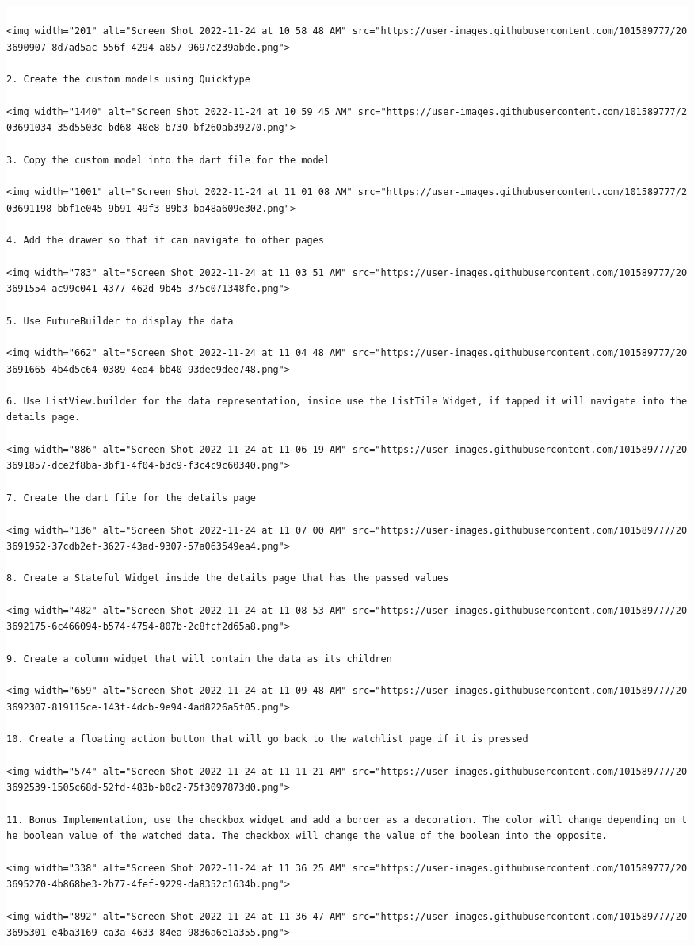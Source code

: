 ```

<img width="201" alt="Screen Shot 2022-11-24 at 10 58 48 AM" src="https://user-images.githubusercontent.com/101589777/203690907-8d7ad5ac-556f-4294-a057-9697e239abde.png">

2. Create the custom models using Quicktype

<img width="1440" alt="Screen Shot 2022-11-24 at 10 59 45 AM" src="https://user-images.githubusercontent.com/101589777/203691034-35d5503c-bd68-40e8-b730-bf260ab39270.png">

3. Copy the custom model into the dart file for the model

<img width="1001" alt="Screen Shot 2022-11-24 at 11 01 08 AM" src="https://user-images.githubusercontent.com/101589777/203691198-bbf1e045-9b91-49f3-89b3-ba48a609e302.png">

4. Add the drawer so that it can navigate to other pages

<img width="783" alt="Screen Shot 2022-11-24 at 11 03 51 AM" src="https://user-images.githubusercontent.com/101589777/203691554-ac99c041-4377-462d-9b45-375c071348fe.png">

5. Use FutureBuilder to display the data

<img width="662" alt="Screen Shot 2022-11-24 at 11 04 48 AM" src="https://user-images.githubusercontent.com/101589777/203691665-4b4d5c64-0389-4ea4-bb40-93dee9dee748.png">

6. Use ListView.builder for the data representation, inside use the ListTile Widget, if tapped it will navigate into the details page.

<img width="886" alt="Screen Shot 2022-11-24 at 11 06 19 AM" src="https://user-images.githubusercontent.com/101589777/203691857-dce2f8ba-3bf1-4f04-b3c9-f3c4c9c60340.png">

7. Create the dart file for the details page

<img width="136" alt="Screen Shot 2022-11-24 at 11 07 00 AM" src="https://user-images.githubusercontent.com/101589777/203691952-37cdb2ef-3627-43ad-9307-57a063549ea4.png">

8. Create a Stateful Widget inside the details page that has the passed values

<img width="482" alt="Screen Shot 2022-11-24 at 11 08 53 AM" src="https://user-images.githubusercontent.com/101589777/203692175-6c466094-b574-4754-807b-2c8fcf2d65a8.png">

9. Create a column widget that will contain the data as its children

<img width="659" alt="Screen Shot 2022-11-24 at 11 09 48 AM" src="https://user-images.githubusercontent.com/101589777/203692307-819115ce-143f-4dcb-9e94-4ad8226a5f05.png">

10. Create a floating action button that will go back to the watchlist page if it is pressed

<img width="574" alt="Screen Shot 2022-11-24 at 11 11 21 AM" src="https://user-images.githubusercontent.com/101589777/203692539-1505c68d-52fd-483b-b0c2-75f3097873d0.png">

11. Bonus Implementation, use the checkbox widget and add a border as a decoration. The color will change depending on the boolean value of the watched data. The checkbox will change the value of the boolean into the opposite.

<img width="338" alt="Screen Shot 2022-11-24 at 11 36 25 AM" src="https://user-images.githubusercontent.com/101589777/203695270-4b868be3-2b77-4fef-9229-da8352c1634b.png">

<img width="892" alt="Screen Shot 2022-11-24 at 11 36 47 AM" src="https://user-images.githubusercontent.com/101589777/203695301-e4ba3169-ca3a-4633-84ea-9836a6e1a355.png">
